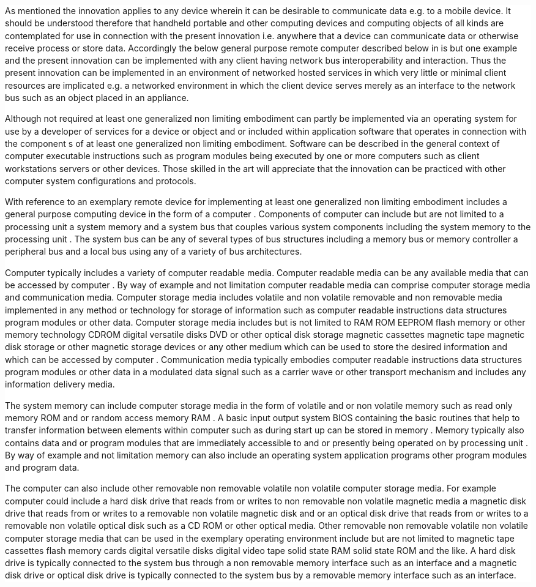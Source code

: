 As mentioned the innovation applies to any device wherein it can be desirable to communicate data e.g. to a mobile device. It should be understood therefore that handheld portable and other computing devices and computing objects of all kinds are contemplated for use in connection with the present innovation i.e. anywhere that a device can communicate data or otherwise receive process or store data. Accordingly the below general purpose remote computer described below in is but one example and the present innovation can be implemented with any client having network bus interoperability and interaction. Thus the present innovation can be implemented in an environment of networked hosted services in which very little or minimal client resources are implicated e.g. a networked environment in which the client device serves merely as an interface to the network bus such as an object placed in an appliance.

Although not required at least one generalized non limiting embodiment can partly be implemented via an operating system for use by a developer of services for a device or object and or included within application software that operates in connection with the component s of at least one generalized non limiting embodiment. Software can be described in the general context of computer executable instructions such as program modules being executed by one or more computers such as client workstations servers or other devices. Those skilled in the art will appreciate that the innovation can be practiced with other computer system configurations and protocols.

With reference to an exemplary remote device for implementing at least one generalized non limiting embodiment includes a general purpose computing device in the form of a computer . Components of computer can include but are not limited to a processing unit a system memory and a system bus that couples various system components including the system memory to the processing unit . The system bus can be any of several types of bus structures including a memory bus or memory controller a peripheral bus and a local bus using any of a variety of bus architectures.

Computer typically includes a variety of computer readable media. Computer readable media can be any available media that can be accessed by computer . By way of example and not limitation computer readable media can comprise computer storage media and communication media. Computer storage media includes volatile and non volatile removable and non removable media implemented in any method or technology for storage of information such as computer readable instructions data structures program modules or other data. Computer storage media includes but is not limited to RAM ROM EEPROM flash memory or other memory technology CDROM digital versatile disks DVD or other optical disk storage magnetic cassettes magnetic tape magnetic disk storage or other magnetic storage devices or any other medium which can be used to store the desired information and which can be accessed by computer . Communication media typically embodies computer readable instructions data structures program modules or other data in a modulated data signal such as a carrier wave or other transport mechanism and includes any information delivery media.

The system memory can include computer storage media in the form of volatile and or non volatile memory such as read only memory ROM and or random access memory RAM . A basic input output system BIOS containing the basic routines that help to transfer information between elements within computer such as during start up can be stored in memory . Memory typically also contains data and or program modules that are immediately accessible to and or presently being operated on by processing unit . By way of example and not limitation memory can also include an operating system application programs other program modules and program data.

The computer can also include other removable non removable volatile non volatile computer storage media. For example computer could include a hard disk drive that reads from or writes to non removable non volatile magnetic media a magnetic disk drive that reads from or writes to a removable non volatile magnetic disk and or an optical disk drive that reads from or writes to a removable non volatile optical disk such as a CD ROM or other optical media. Other removable non removable volatile non volatile computer storage media that can be used in the exemplary operating environment include but are not limited to magnetic tape cassettes flash memory cards digital versatile disks digital video tape solid state RAM solid state ROM and the like. A hard disk drive is typically connected to the system bus through a non removable memory interface such as an interface and a magnetic disk drive or optical disk drive is typically connected to the system bus by a removable memory interface such as an interface.
